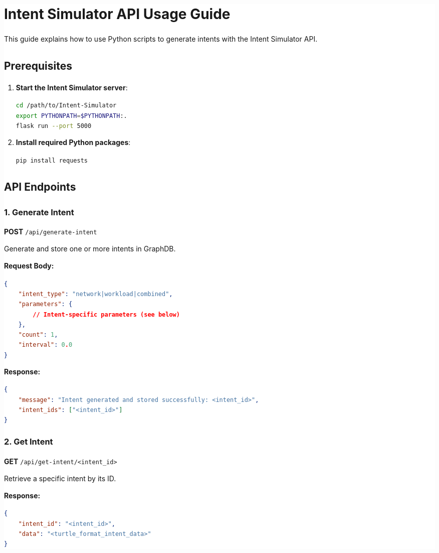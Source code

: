 # Intent Simulator API Usage Guide

This guide explains how to use Python scripts to generate intents with the Intent Simulator API.

## Prerequisites

1. **Start the Intent Simulator server**:
   ```bash
   cd /path/to/Intent-Simulator
   export PYTHONPATH=$PYTHONPATH:.
   flask run --port 5000
   ```

2. **Install required Python packages**:
   ```bash
   pip install requests
   ```

## API Endpoints

### 1. Generate Intent
**POST** `/api/generate-intent`

Generate and store one or more intents in GraphDB.

**Request Body:**
```json
{
    "intent_type": "network|workload|combined",
    "parameters": {
        // Intent-specific parameters (see below)
    },
    "count": 1,
    "interval": 0.0
}
```

**Response:**
```json
{
    "message": "Intent generated and stored successfully: <intent_id>",
    "intent_ids": ["<intent_id>"]
}
```

### 2. Get Intent
**GET** `/api/get-intent/<intent_id>`

Retrieve a specific intent by its ID.

**Response:**
```json
{
    "intent_id": "<intent_id>",
    "data": "<turtle_format_intent_data>"
}
```
